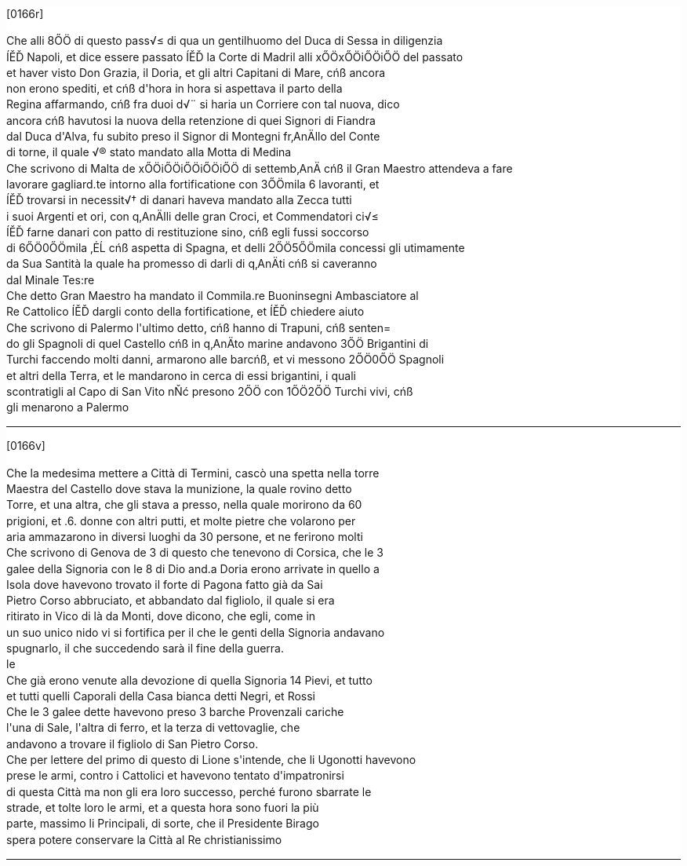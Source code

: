 
[0166r]  
  
  
Che alli 8ŐÖ di questo pass√≤ di qua un gentilhuomo del Duca di Sessa in diligenzia  
ÍĚĎ Napoli, et dice essere passato ÍĚĎ la Corte di Madril alli xŐÖxŐÖiŐÖiŐÖ del passato  
et haver visto Don Grazia, il Doria, et gli altri Capitani di Mare, cńß ancora  
non erono spediti, et cńß d'hora in hora si aspettava il parto della  
Regina affarmando, cńß fra duoi d√¨ si haria un Corriere con tal nuova, dico  
ancora cńß havutosi la nuova della retenzione di quei Signori di Fiandra  
dal Duca d'Alva, fu subito preso il Signor di Montegni fr‚AnÄllo del Conte  
di torne, il quale √® stato mandato alla Motta di Medina  
Che scrivono di Malta de xŐÖiŐÖiŐÖiŐÖiŐÖ di settemb‚AnÄ cńß il Gran Maestro attendeva a fare  
lavorare gagliard.te intorno alla fortificatione con 3ŐÖmila 6 lavoranti, et  
ÍĚĎ trovarsi in necessit√† di danari haveva mandato alla Zecca tutti  
i suoi Argenti et ori, con q‚AnÄlli delle gran Croci, et Commendatori ci√≤  
ÍĚĎ farne danari con patto di restituzione sino, cńß egli fussi soccorso  
di 6ŐÖ0ŐÖmila ‚ĖĹ cńß aspetta di Spagna, et delli 2ŐÖ5ŐÖmila concessi gli utimamente  
da Sua Santità la quale ha promesso di darli di q‚AnÄti cńß si caveranno  
dal Minale Tes:re  
Che detto Gran Maestro ha mandato il Commila.re Buoninsegni Ambasciatore al  
Re Cattolico ÍĚĎ dargli conto della fortificatione, et ÍĚĎ chiedere aiuto  
Che scrivono di Palermo l'ultimo detto, cńß hanno di Trapuni, cńß senten=  
do gli Spagnoli di quel Castello cńß in q‚AnÄto marine andavono 3ŐÖ Brigantini di  
Turchi faccendo molti danni, armarono alle barcńß, et vi messono 2ŐÖ0ŐÖ Spagnoli  
et altri della Terra, et le mandarono in cerca di essi brigantini, i quali  
scontratigli al Capo di San Vito nŇć presono 2ŐÖ con 1ŐÖ2ŐÖ Turchi vivi, cńß  
gli menarono a Palermo  
  
---  

[0166v]  
  
  
Che la medesima mettere a Città di Termini, cascò una spetta nella torre  
Maestra del Castello dove stava la munizione, la quale rovino detto  
Torre, et una altra, che gli stava a presso, nella quale morirono da 60  
prigioni, et .6. donne con altri putti, et molte pietre che volarono per  
aria ammazarono in diversi luoghi da 30 persone, et ne ferirono molti  
Che scrivono di Genova de 3 di questo che tenevono di Corsica, che le 3  
galee della Signoria con le 8 di Dio and.a Doria erono arrivate in quello a  
Isola dove havevono trovato il forte di Pagona fatto già da Sai  
Pietro Corso abbruciato, et abbandato dal figliolo, il quale si era  
ritirato in Vico di là da Monti, dove dicono, che egli, come in  
un suo unico nido vi si fortifica per il che le genti della Signoria andavano  
spugnarlo, il che succedendo sarà il fine della guerra.  
le  
Che già erono venute alla devozione di quella Signoria 14 Pievi, et tutto  
et tutti quelli Caporali della Casa bianca detti Negri, et Rossi  
Che le 3 galee dette havevono preso 3 barche Provenzali cariche  
l'una di Sale, l'altra di ferro, et la terza di vettovaglie, che  
andavono a trovare il figliolo di San Pietro Corso.  
Che per lettere del primo di questo di Lione s'intende, che li Ugonotti havevono  
prese le armi, contro i Cattolici et havevono tentato d'impatronirsi  
di questa Città ma non gli era loro successo, perché furono sbarrate le  
strade, et tolte loro le armi, et a questa hora sono fuori la più  
parte, massimo li Principali, di sorte, che il Presidente Birago  
spera potere conservare la Città al Re christianissimo  
  
---  